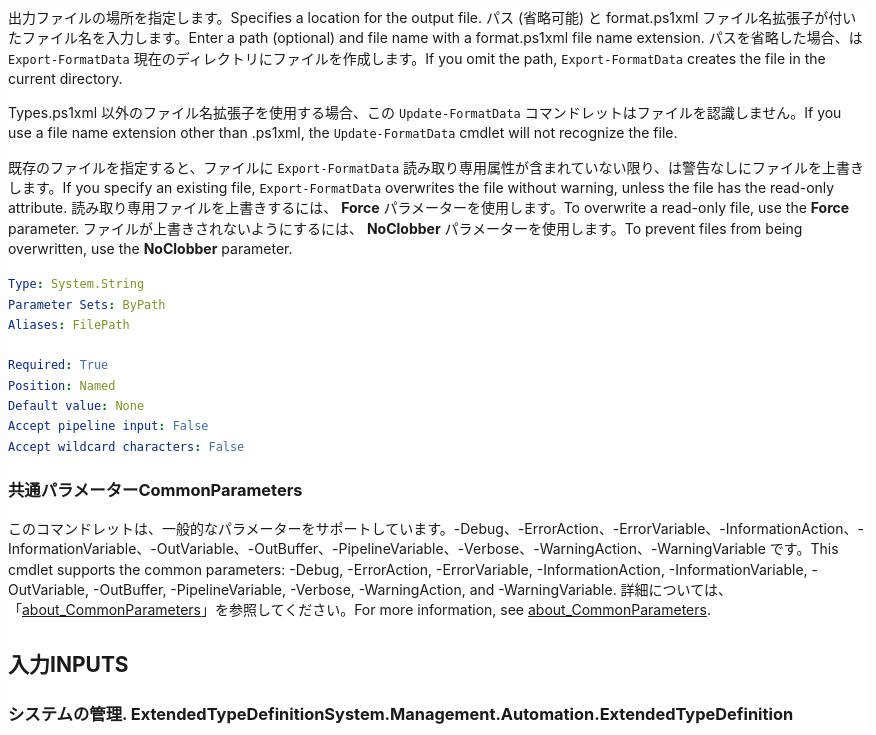 <span data-ttu-id="e6945-157">出力ファイルの場所を指定します。</span><span class="sxs-lookup"><span data-stu-id="e6945-157">Specifies a location for the output file.</span></span>
<span data-ttu-id="e6945-158">パス (省略可能) と format.ps1xml ファイル名拡張子が付いたファイル名を入力します。</span><span class="sxs-lookup"><span data-stu-id="e6945-158">Enter a path (optional) and file name with a format.ps1xml file name extension.</span></span>
<span data-ttu-id="e6945-159">パスを省略した場合、は `Export-FormatData` 現在のディレクトリにファイルを作成します。</span><span class="sxs-lookup"><span data-stu-id="e6945-159">If you omit the path, `Export-FormatData` creates the file in the current directory.</span></span>

<span data-ttu-id="e6945-160">Types.ps1xml 以外のファイル名拡張子を使用する場合、この `Update-FormatData` コマンドレットはファイルを認識しません。</span><span class="sxs-lookup"><span data-stu-id="e6945-160">If you use a file name extension other than .ps1xml, the `Update-FormatData` cmdlet will not recognize the file.</span></span>

<span data-ttu-id="e6945-161">既存のファイルを指定すると、ファイルに `Export-FormatData` 読み取り専用属性が含まれていない限り、は警告なしにファイルを上書きします。</span><span class="sxs-lookup"><span data-stu-id="e6945-161">If you specify an existing file, `Export-FormatData` overwrites the file without warning, unless the file has the read-only attribute.</span></span> <span data-ttu-id="e6945-162">読み取り専用ファイルを上書きするには、 **Force** パラメーターを使用します。</span><span class="sxs-lookup"><span data-stu-id="e6945-162">To overwrite a read-only file, use the **Force** parameter.</span></span> <span data-ttu-id="e6945-163">ファイルが上書きされないようにするには、 **NoClobber** パラメーターを使用します。</span><span class="sxs-lookup"><span data-stu-id="e6945-163">To prevent files from being overwritten, use the **NoClobber** parameter.</span></span>

```yaml
Type: System.String
Parameter Sets: ByPath
Aliases: FilePath

Required: True
Position: Named
Default value: None
Accept pipeline input: False
Accept wildcard characters: False
```

### <span data-ttu-id="e6945-164">共通パラメーター</span><span class="sxs-lookup"><span data-stu-id="e6945-164">CommonParameters</span></span>

<span data-ttu-id="e6945-165">このコマンドレットは、一般的なパラメーターをサポートしています。-Debug、-ErrorAction、-ErrorVariable、-InformationAction、-InformationVariable、-OutVariable、-OutBuffer、-PipelineVariable、-Verbose、-WarningAction、-WarningVariable です。</span><span class="sxs-lookup"><span data-stu-id="e6945-165">This cmdlet supports the common parameters: -Debug, -ErrorAction, -ErrorVariable, -InformationAction, -InformationVariable, -OutVariable, -OutBuffer, -PipelineVariable, -Verbose, -WarningAction, and -WarningVariable.</span></span> <span data-ttu-id="e6945-166">詳細については、「[about_CommonParameters](https://go.microsoft.com/fwlink/?LinkID=113216)」を参照してください。</span><span class="sxs-lookup"><span data-stu-id="e6945-166">For more information, see [about_CommonParameters](https://go.microsoft.com/fwlink/?LinkID=113216).</span></span>

## <span data-ttu-id="e6945-167">入力</span><span class="sxs-lookup"><span data-stu-id="e6945-167">INPUTS</span></span>

### <span data-ttu-id="e6945-168">システムの管理. ExtendedTypeDefinition</span><span class="sxs-lookup"><span data-stu-id="e6945-168">System.Management.Automation.ExtendedTypeDefinition</span></span>
